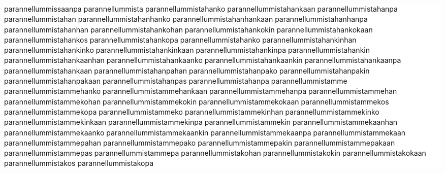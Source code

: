 parannellummissaanpa
parannellummista
parannellummistahanko
parannellummistahankaan
parannellummistahanpa
parannellummistahan
parannellummistahanhanko
parannellummistahanhankaan
parannellummistahanhanpa
parannellummistahanhan
parannellummistahankohan
parannellummistahankokin
parannellummistahankokaan
parannellummistahankos
parannellummistahankopa
parannellummistahanko
parannellummistahankinhan
parannellummistahankinko
parannellummistahankinkaan
parannellummistahankinpa
parannellummistahankin
parannellummistahankaanhan
parannellummistahankaanko
parannellummistahankaankin
parannellummistahankaanpa
parannellummistahankaan
parannellummistahanpahan
parannellummistahanpako
parannellummistahanpakin
parannellummistahanpakaan
parannellummistahanpas
parannellummistahanpa
parannellummistamme
parannellummistammehanko
parannellummistammehankaan
parannellummistammehanpa
parannellummistammehan
parannellummistammekohan
parannellummistammekokin
parannellummistammekokaan
parannellummistammekos
parannellummistammekopa
parannellummistammeko
parannellummistammekinhan
parannellummistammekinko
parannellummistammekinkaan
parannellummistammekinpa
parannellummistammekin
parannellummistammekaanhan
parannellummistammekaanko
parannellummistammekaankin
parannellummistammekaanpa
parannellummistammekaan
parannellummistammepahan
parannellummistammepako
parannellummistammepakin
parannellummistammepakaan
parannellummistammepas
parannellummistammepa
parannellummistakohan
parannellummistakokin
parannellummistakokaan
parannellummistakos
parannellummistakopa